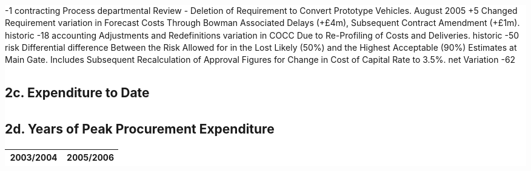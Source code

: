 <td>-1</Td>
<td>contracting Process</Td>
<td>departmental Review - Deletion of Requirement to Convert Prototype Vehicles.</Td>
</Tr>
<tr>
<td>
August 2005
</Td>
<td>+5</Td>
<td>
Changed Requirement
</Td>
<td>variation in Forecast Costs Through Bowman Associated Delays (+£4m), Subsequent Contract Amendment (+£1m).</Td>
</Tr>
<tr>
<td>historic</Td>
<td>-18</Td>
<td>accounting Adjustments and Redefinitions</Td>
<td>variation in COCC Due to Re-Profiling of Costs and Deliveries.</Td>
</Tr>
<tr>
<td>historic</Td>
<td>-50</Td>
<td>risk Differential</Td>
<td>difference Between the Risk Allowed for in the Lost Likely (50%) and the Highest Acceptable (90%) Estimates at Main Gate. Includes Subsequent Recalculation of Approval Figures for Change in Cost of Capital Rate to 3.5%.</Td>
</Tr>
<tr>
<td>net Variation</Td>
<td>-62</Td>
<td Colspan="2"></Td>
</Tr>
</Tbody>
</Table>

## 2c. Expenditure to Date

## 2d. Years of Peak Procurement Expenditure

<table>
<colgroup>
<col Style="Width: 50%" />
<col Style="Width: 49%" />
</Colgroup>
<thead>
<tr>
<th>
2003/2004
</Th>
<th>
2005/2006
</Th>
</Tr>
</Thead>
<tbody>
</Tbody>
</Table>
